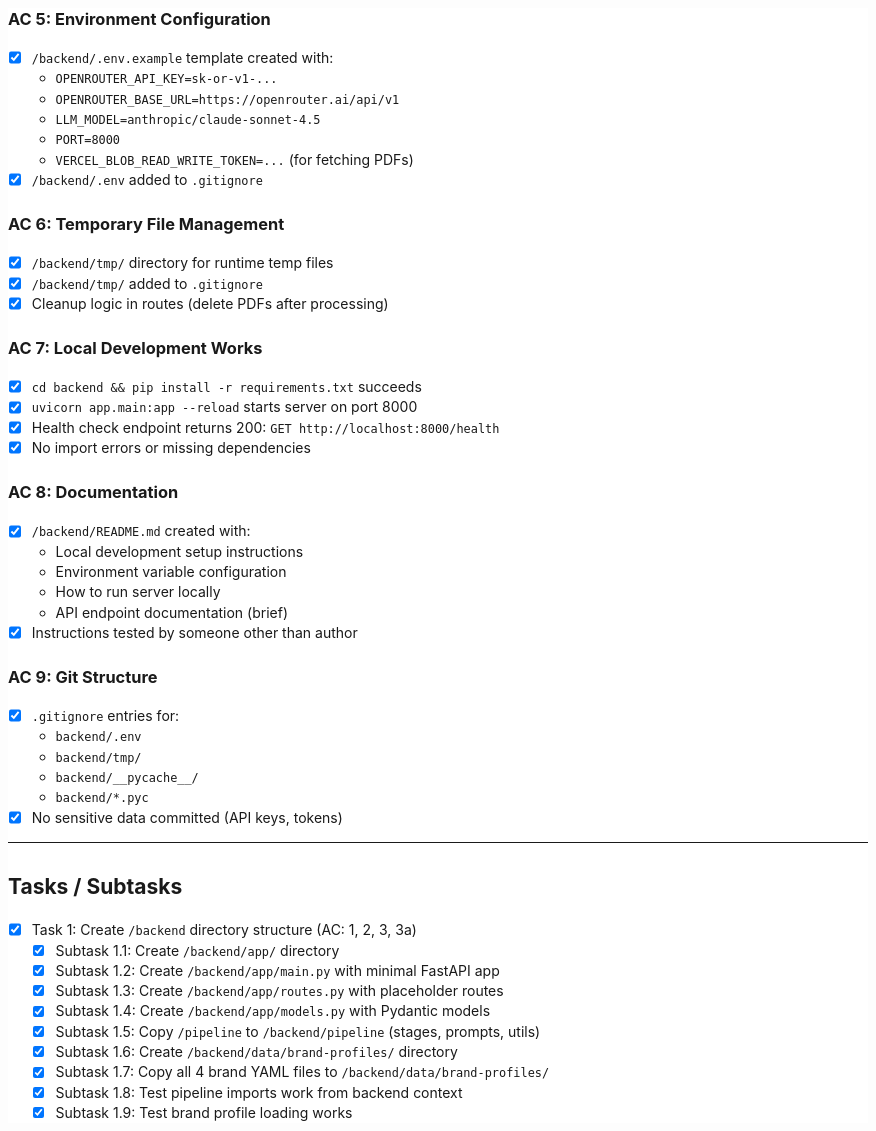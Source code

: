 ### AC 5: Environment Configuration
- [x] `/backend/.env.example` template created with:
  - `OPENROUTER_API_KEY=sk-or-v1-...`
  - `OPENROUTER_BASE_URL=https://openrouter.ai/api/v1`
  - `LLM_MODEL=anthropic/claude-sonnet-4.5`
  - `PORT=8000`
  - `VERCEL_BLOB_READ_WRITE_TOKEN=...` (for fetching PDFs)
- [x] `/backend/.env` added to `.gitignore`

### AC 6: Temporary File Management
- [x] `/backend/tmp/` directory for runtime temp files
- [x] `/backend/tmp/` added to `.gitignore`
- [x] Cleanup logic in routes (delete PDFs after processing)

### AC 7: Local Development Works
- [x] `cd backend && pip install -r requirements.txt` succeeds
- [x] `uvicorn app.main:app --reload` starts server on port 8000
- [x] Health check endpoint returns 200: `GET http://localhost:8000/health`
- [x] No import errors or missing dependencies

### AC 8: Documentation
- [x] `/backend/README.md` created with:
  - Local development setup instructions
  - Environment variable configuration
  - How to run server locally
  - API endpoint documentation (brief)
- [x] Instructions tested by someone other than author

### AC 9: Git Structure
- [x] `.gitignore` entries for:
  - `backend/.env`
  - `backend/tmp/`
  - `backend/__pycache__/`
  - `backend/*.pyc`
- [x] No sensitive data committed (API keys, tokens)

---

## Tasks / Subtasks

- [x] Task 1: Create `/backend` directory structure (AC: 1, 2, 3, 3a)
  - [x] Subtask 1.1: Create `/backend/app/` directory
  - [x] Subtask 1.2: Create `/backend/app/main.py` with minimal FastAPI app
  - [x] Subtask 1.3: Create `/backend/app/routes.py` with placeholder routes
  - [x] Subtask 1.4: Create `/backend/app/models.py` with Pydantic models
  - [x] Subtask 1.5: Copy `/pipeline` to `/backend/pipeline` (stages, prompts, utils)
  - [x] Subtask 1.6: Create `/backend/data/brand-profiles/` directory
  - [x] Subtask 1.7: Copy all 4 brand YAML files to `/backend/data/brand-profiles/`
  - [x] Subtask 1.8: Test pipeline imports work from backend context
  - [x] Subtask 1.9: Test brand profile loading works
